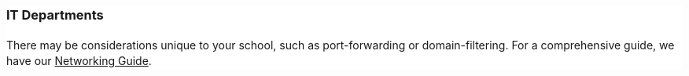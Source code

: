 ### IT Departments

There may be considerations unique to your school, such as port-forwarding or domain-filtering. For a comprehensive guide, we have our <a href="https://en.help.roblox.com/hc/en-us/articles/115005744663" target="_blank" rel="noopener">Networking Guide</a>.
